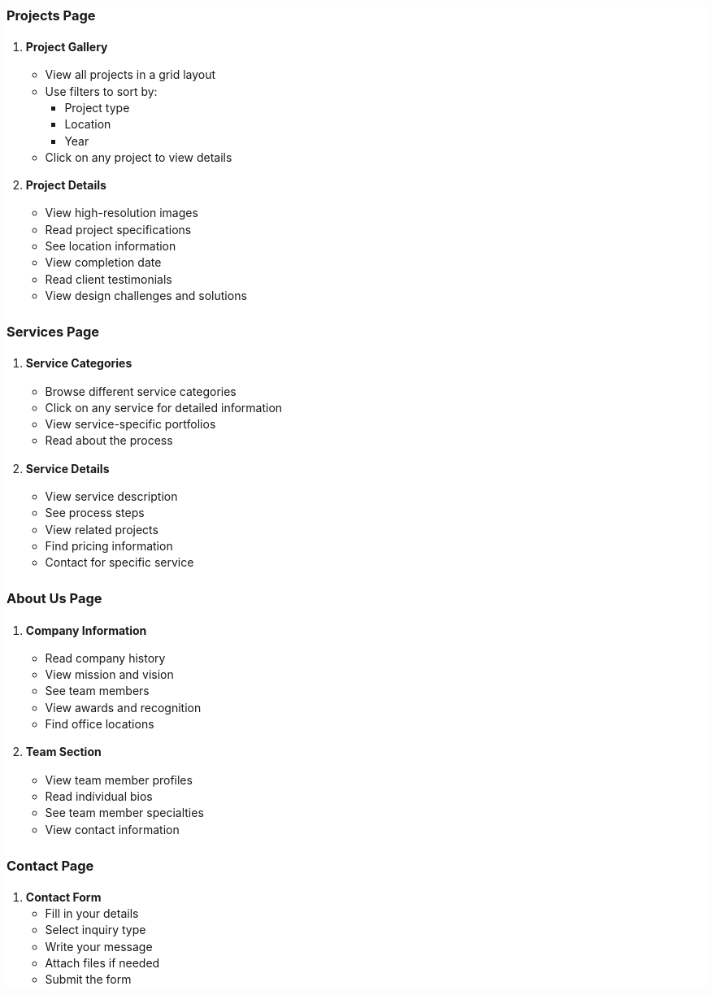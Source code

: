 ### Projects Page
1. **Project Gallery**
   - View all projects in a grid layout
   - Use filters to sort by:
     - Project type
     - Location
     - Year
   - Click on any project to view details

2. **Project Details**
   - View high-resolution images
   - Read project specifications
   - See location information
   - View completion date
   - Read client testimonials
   - View design challenges and solutions

### Services Page
1. **Service Categories**
   - Browse different service categories
   - Click on any service for detailed information
   - View service-specific portfolios
   - Read about the process

2. **Service Details**
   - View service description
   - See process steps
   - View related projects
   - Find pricing information
   - Contact for specific service

### About Us Page
1. **Company Information**
   - Read company history
   - View mission and vision
   - See team members
   - View awards and recognition
   - Find office locations

2. **Team Section**
   - View team member profiles
   - Read individual bios
   - See team member specialties
   - View contact information

### Contact Page
1. **Contact Form**
   - Fill in your details
   - Select inquiry type
   - Write your message
   - Attach files if needed
   - Submit the form
